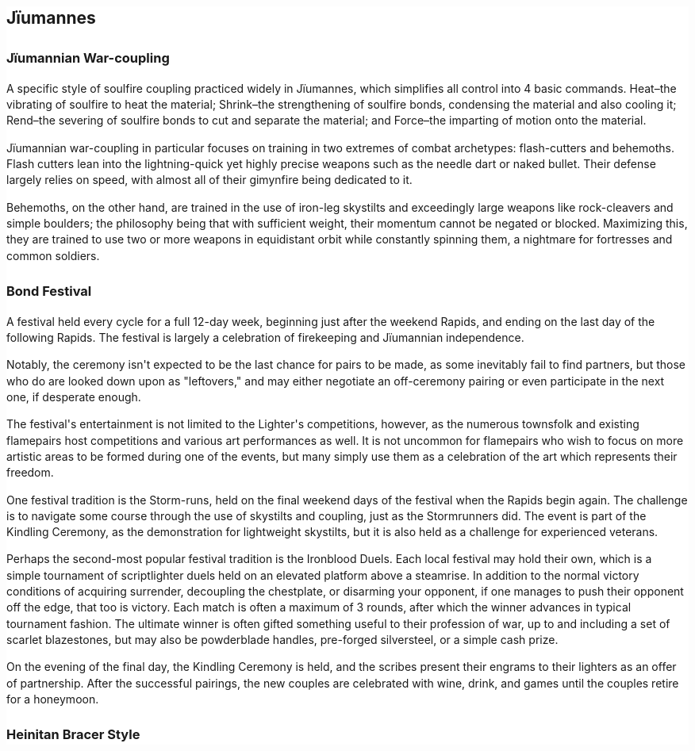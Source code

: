 ## Jïumannes

### Jïumannian War-coupling

A specific style of soulfire coupling practiced widely in Jïumannes, which simplifies all control into 4 basic commands. Heat–the vibrating of soulfire to heat the material; Shrink–the strengthening of soulfire bonds, condensing the material and also cooling it; Rend–the severing of soulfire bonds to cut and separate the material; and Force–the imparting of motion onto the material.

Jïumannian war-coupling in particular focuses on training in two extremes of combat archetypes: flash-cutters and behemoths. Flash cutters lean into the lightning-quick yet highly precise weapons such as the needle dart or naked bullet. Their defense largely relies on speed, with almost all of their gimynfire being dedicated to it.

Behemoths, on the other hand, are trained in the use of iron-leg skystilts and exceedingly large weapons like rock-cleavers and simple boulders; the philosophy being that with sufficient weight, their momentum cannot be negated or blocked. Maximizing this, they are trained to use two or more weapons in equidistant orbit while constantly spinning them, a nightmare for fortresses and common soldiers.

### Bond Festival

A festival held every cycle for a full 12-day week, beginning just after the weekend Rapids, and ending on the last day of the following Rapids. The festival is largely a celebration of firekeeping and Jïumannian independence.

Notably, the ceremony isn't expected to be the last chance for pairs to be made, as some inevitably fail to find partners, but those who do are looked down upon as "leftovers," and may either negotiate an off-ceremony pairing or even participate in the next one, if desperate enough.

The festival's entertainment is not limited to the Lighter's competitions, however, as the numerous townsfolk and existing flamepairs host competitions and various art performances as well. It is not uncommon for flamepairs who wish to focus on more artistic areas to be formed during one of the events, but many simply use them as a celebration of the art which represents their freedom.

One festival tradition is the Storm-runs, held on the final weekend days of the festival when the Rapids begin again. The challenge is to navigate some course through the use of skystilts and coupling, just as the Stormrunners did. The event is part of the Kindling Ceremony, as the demonstration for lightweight skystilts, but it is also held as a challenge for experienced veterans.

Perhaps the second-most popular festival tradition is the Ironblood Duels. Each local festival may hold their own, which is a simple tournament of scriptlighter duels held on an elevated platform above a steamrise. In addition to the normal victory conditions of acquiring surrender, decoupling the chestplate, or disarming your opponent, if one manages to push their opponent off the edge, that too is victory. Each match is often a maximum of 3 rounds, after which the winner advances in typical tournament fashion. The ultimate winner is often gifted something useful to their profession of war, up to and including a set of scarlet blazestones, but may also be powderblade handles, pre-forged silversteel, or a simple cash prize.

On the evening of the final day, the Kindling Ceremony is held, and the scribes present their engrams to their lighters as an offer of partnership. After the successful pairings, the new couples are celebrated with wine, drink, and games until the couples retire for a honeymoon.

### Heinitan Bracer Style
